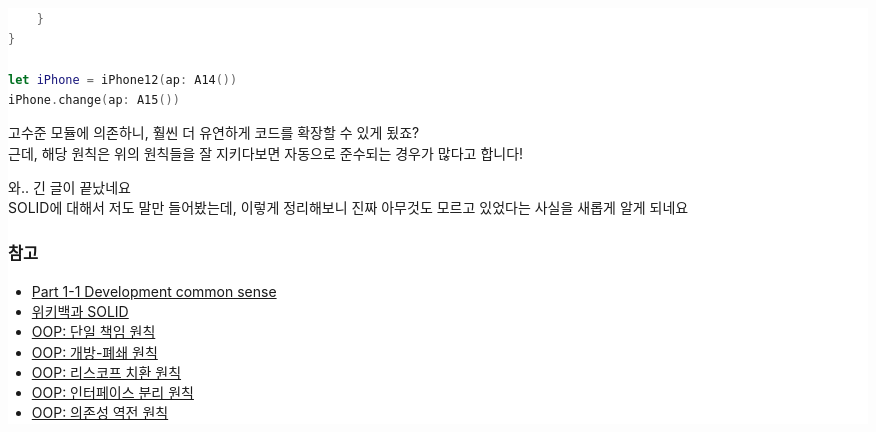 ```swift
    }
}

let iPhone = iPhone12(ap: A14())
iPhone.change(ap: A15())
```

고수준 모듈에 의존하니, 훨씬 더 유연하게 코드를 확장할 수 있게 됬죠?  
근데, 해당 원칙은 위의 원칙들을 잘 지키다보면 자동으로 준수되는 경우가 많다고 합니다!

와.. 긴 글이 끝났네요  
SOLID에 대해서 저도 말만 들어봤는데, 이렇게 정리해보니 진짜 아무것도 모르고 있었다는 사실을 새롭게 알게 되네요

### 참고

- [Part 1-1 Development common sense](https://github.com/JaeYeopHan/Interview_Question_for_Beginner/tree/master/Development_common_sense)
- [위키백과 SOLID](https://ko.wikipedia.org/wiki/SOLID_(%EA%B0%9D%EC%B2%B4_%EC%A7%80%ED%96%A5_%EC%84%A4%EA%B3%84))
- [OOP: 단일 책임 원칙](https://blog.itcode.dev/posts/2021/08/13/single-responsibility-principle)
- [OOP: 개방-폐쇄 원칙](https://blog.itcode.dev/posts/2021/08/14/open-closed-principle)
- [OOP: 리스코프 치환 원칙](https://blog.itcode.dev/posts/2021/08/15/liskov-subsitution-principle)
- [OOP: 인터페이스 분리 원칙](https://blog.itcode.dev/posts/2021/08/16/interface-segregation-principle)
- [OOP: 의존성 역전 원칙](https://blog.itcode.dev/posts/2021/08/17/dependency-inversion-principle)
